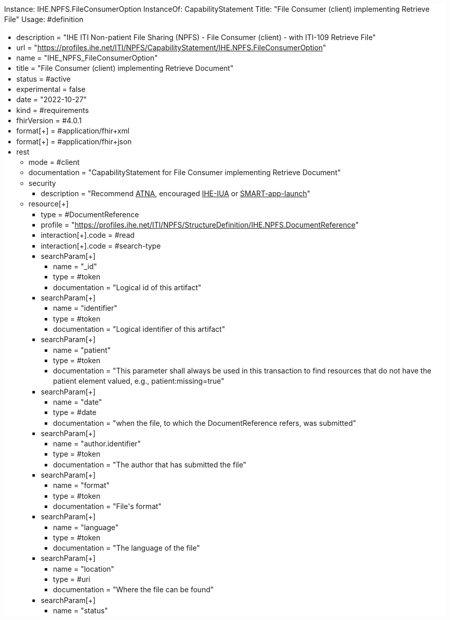 
Instance: IHE.NPFS.FileConsumerOption
InstanceOf: CapabilityStatement
Title: "File Consumer (client) implementing Retrieve File"
Usage: #definition
* description = "IHE ITI Non-patient File Sharing (NPFS) - File Consumer (client) - with ITI-109 Retrieve File"
* url = "https://profiles.ihe.net/ITI/NPFS/CapabilityStatement/IHE.NPFS.FileConsumerOption"
* name = "IHE_NPFS_FileConsumerOption"
* title = "File Consumer (client) implementing Retrieve Document"
* status = #active
* experimental = false
* date = "2022-10-27"
* kind = #requirements
* fhirVersion = #4.0.1
* format[+] = #application/fhir+xml
* format[+] = #application/fhir+json
* rest
  * mode = #client
  * documentation = "CapabilityStatement for File Consumer implementing Retrieve Document"
  * security
    * description = "Recommend [ATNA](https://profiles.ihe.net/ITI/TF/Volume1/ch-9.html), encouraged [IHE-IUA](https://profiles.ihe.net/ITI/IUA/index.html) or [SMART-app-launch](http://www.hl7.org/fhir/smart-app-launch/)"
  * resource[+]
    * type = #DocumentReference
    * profile = "https://profiles.ihe.net/ITI/NPFS/StructureDefinition/IHE.NPFS.DocumentReference"
    * interaction[+].code = #read
    * interaction[+].code = #search-type
    * searchParam[+]
      * name = "_id"
      * type = #token
      * documentation = "Logical id of this artifact"
    * searchParam[+]
      * name = "identifier"
      * type = #token
      * documentation = "Logical identifier of this artifact"
    * searchParam[+]
      * name = "patient"
      * type = #token
      * documentation = "This parameter shall always be used in this transaction to find resources that do not have the patient element valued, e.g., patient:missing=true"
    * searchParam[+]
      * name = "date"
      * type = #date
      * documentation = "when the file, to which the DocumentReference refers, was submitted"
    * searchParam[+]
      * name = "author.identifier"
      * type = #token
      * documentation = "The author that has submitted the file"
    * searchParam[+]
      * name = "format"
      * type = #token
      * documentation = "File's format"
    * searchParam[+]
      * name = "language"
      * type = #token
      * documentation = "The language of the file"
    * searchParam[+]
      * name = "location"
      * type = #uri
      * documentation = "Where the file can be found"
    * searchParam[+]
      * name = "status"
